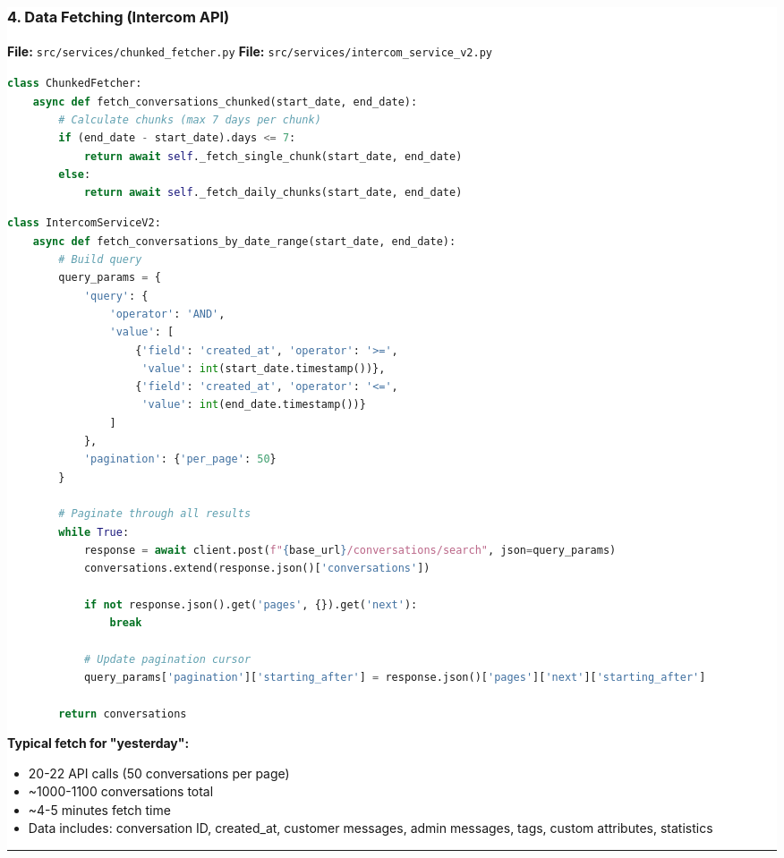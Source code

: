 
### 4. Data Fetching (Intercom API)

**File:** `src/services/chunked_fetcher.py`
**File:** `src/services/intercom_service_v2.py`

```python
class ChunkedFetcher:
    async def fetch_conversations_chunked(start_date, end_date):
        # Calculate chunks (max 7 days per chunk)
        if (end_date - start_date).days <= 7:
            return await self._fetch_single_chunk(start_date, end_date)
        else:
            return await self._fetch_daily_chunks(start_date, end_date)
```

```python
class IntercomServiceV2:
    async def fetch_conversations_by_date_range(start_date, end_date):
        # Build query
        query_params = {
            'query': {
                'operator': 'AND',
                'value': [
                    {'field': 'created_at', 'operator': '>=', 
                     'value': int(start_date.timestamp())},
                    {'field': 'created_at', 'operator': '<=', 
                     'value': int(end_date.timestamp())}
                ]
            },
            'pagination': {'per_page': 50}
        }
        
        # Paginate through all results
        while True:
            response = await client.post(f"{base_url}/conversations/search", json=query_params)
            conversations.extend(response.json()['conversations'])
            
            if not response.json().get('pages', {}).get('next'):
                break
            
            # Update pagination cursor
            query_params['pagination']['starting_after'] = response.json()['pages']['next']['starting_after']
        
        return conversations
```

**Typical fetch for "yesterday":**
- 20-22 API calls (50 conversations per page)
- ~1000-1100 conversations total
- ~4-5 minutes fetch time
- Data includes: conversation ID, created_at, customer messages, admin messages, tags, custom attributes, statistics

---